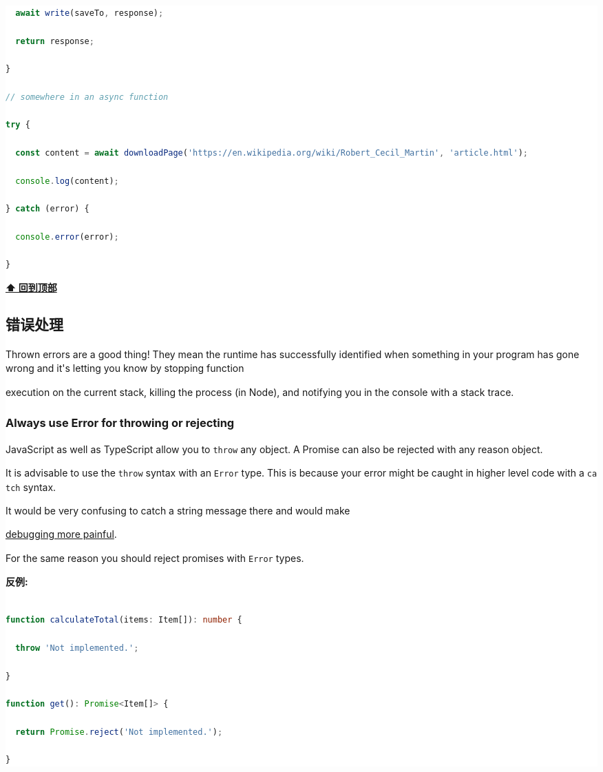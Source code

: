 ```ts
  await write(saveTo, response);

  return response;

}

// somewhere in an async function

try {

  const content = await downloadPage('https://en.wikipedia.org/wiki/Robert_Cecil_Martin', 'article.html');

  console.log(content);

} catch (error) {

  console.error(error);

}

```

**[⬆ 回到顶部](#目录)**

## 错误处理

Thrown errors are a good thing! They mean the runtime has successfully identified when something in your program has gone wrong and it's letting you know by stopping function

execution on the current stack, killing the process (in Node), and notifying you in the console with a stack trace.

### Always use Error for throwing or rejecting

JavaScript as well as TypeScript allow you to `throw` any object. A Promise can also be rejected with any reason object.  

It is advisable to use the `throw` syntax with an `Error` type. This is because your error might be caught in higher level code with a `catch` syntax.

It would be very confusing to catch a string message there and would make

[debugging more painful](https://basarat.gitbooks.io/typescript/docs/types/exceptions.html#always-use-error).  

For the same reason you should reject promises with `Error` types.

**反例:**

```ts

function calculateTotal(items: Item[]): number {

  throw 'Not implemented.';

}

function get(): Promise<Item[]> {

  return Promise.reject('Not implemented.');

}

```
